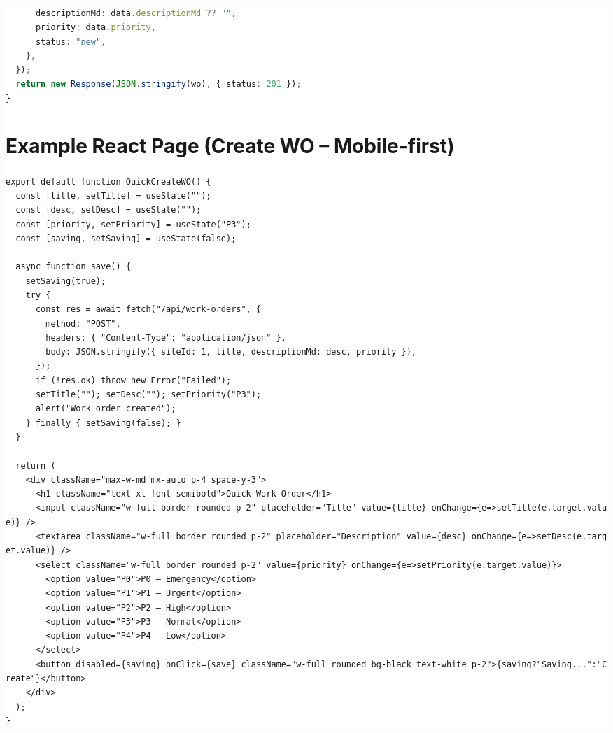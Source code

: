 ```ts
      descriptionMd: data.descriptionMd ?? "",
      priority: data.priority,
      status: "new",
    },
  });
  return new Response(JSON.stringify(wo), { status: 201 });
}
```

# Example React Page (Create WO – Mobile-first)

```tsx
export default function QuickCreateWO() {
  const [title, setTitle] = useState("");
  const [desc, setDesc] = useState("");
  const [priority, setPriority] = useState("P3");
  const [saving, setSaving] = useState(false);

  async function save() {
    setSaving(true);
    try {
      const res = await fetch("/api/work-orders", {
        method: "POST",
        headers: { "Content-Type": "application/json" },
        body: JSON.stringify({ siteId: 1, title, descriptionMd: desc, priority }),
      });
      if (!res.ok) throw new Error("Failed");
      setTitle(""); setDesc(""); setPriority("P3");
      alert("Work order created");
    } finally { setSaving(false); }
  }

  return (
    <div className="max-w-md mx-auto p-4 space-y-3">
      <h1 className="text-xl font-semibold">Quick Work Order</h1>
      <input className="w-full border rounded p-2" placeholder="Title" value={title} onChange={e=>setTitle(e.target.value)} />
      <textarea className="w-full border rounded p-2" placeholder="Description" value={desc} onChange={e=>setDesc(e.target.value)} />
      <select className="w-full border rounded p-2" value={priority} onChange={e=>setPriority(e.target.value)}>
        <option value="P0">P0 – Emergency</option>
        <option value="P1">P1 – Urgent</option>
        <option value="P2">P2 – High</option>
        <option value="P3">P3 – Normal</option>
        <option value="P4">P4 – Low</option>
      </select>
      <button disabled={saving} onClick={save} className="w-full rounded bg-black text-white p-2">{saving?"Saving...":"Create"}</button>
    </div>
  );
}
```
